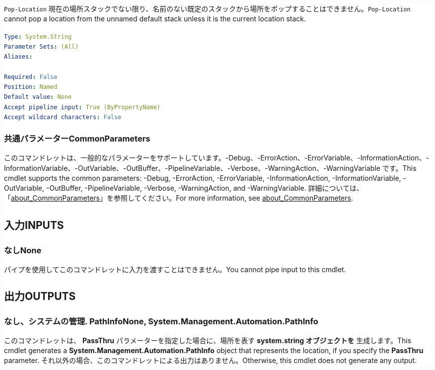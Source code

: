 <span data-ttu-id="0bf1a-133">`Pop-Location` 現在の場所スタックでない限り、名前のない既定のスタックから場所をポップすることはできません。</span><span class="sxs-lookup"><span data-stu-id="0bf1a-133">`Pop-Location` cannot pop a location from the unnamed default stack unless it is the current location stack.</span></span>

```yaml
Type: System.String
Parameter Sets: (All)
Aliases:

Required: False
Position: Named
Default value: None
Accept pipeline input: True (ByPropertyName)
Accept wildcard characters: False
```

### <span data-ttu-id="0bf1a-134">共通パラメーター</span><span class="sxs-lookup"><span data-stu-id="0bf1a-134">CommonParameters</span></span>

<span data-ttu-id="0bf1a-135">このコマンドレットは、一般的なパラメーターをサポートしています。-Debug、-ErrorAction、-ErrorVariable、-InformationAction、-InformationVariable、-OutVariable、-OutBuffer、-PipelineVariable、-Verbose、-WarningAction、-WarningVariable です。</span><span class="sxs-lookup"><span data-stu-id="0bf1a-135">This cmdlet supports the common parameters: -Debug, -ErrorAction, -ErrorVariable, -InformationAction, -InformationVariable, -OutVariable, -OutBuffer, -PipelineVariable, -Verbose, -WarningAction, and -WarningVariable.</span></span> <span data-ttu-id="0bf1a-136">詳細については、「[about_CommonParameters](https://go.microsoft.com/fwlink/?LinkID=113216)」を参照してください。</span><span class="sxs-lookup"><span data-stu-id="0bf1a-136">For more information, see [about_CommonParameters](https://go.microsoft.com/fwlink/?LinkID=113216).</span></span>

## <span data-ttu-id="0bf1a-137">入力</span><span class="sxs-lookup"><span data-stu-id="0bf1a-137">INPUTS</span></span>

### <span data-ttu-id="0bf1a-138">なし</span><span class="sxs-lookup"><span data-stu-id="0bf1a-138">None</span></span>

<span data-ttu-id="0bf1a-139">パイプを使用してこのコマンドレットに入力を渡すことはできません。</span><span class="sxs-lookup"><span data-stu-id="0bf1a-139">You cannot pipe input to this cmdlet.</span></span>

## <span data-ttu-id="0bf1a-140">出力</span><span class="sxs-lookup"><span data-stu-id="0bf1a-140">OUTPUTS</span></span>

### <span data-ttu-id="0bf1a-141">なし、システムの管理. PathInfo</span><span class="sxs-lookup"><span data-stu-id="0bf1a-141">None, System.Management.Automation.PathInfo</span></span>

<span data-ttu-id="0bf1a-142">このコマンドレットは、 **PassThru** パラメーターを指定した場合に、場所を表す **system.string オブジェクトを** 生成します。</span><span class="sxs-lookup"><span data-stu-id="0bf1a-142">This cmdlet generates a **System.Management.Automation.PathInfo** object that represents the location, if you specify the **PassThru** parameter.</span></span> <span data-ttu-id="0bf1a-143">それ以外の場合、このコマンドレットによる出力はありません。</span><span class="sxs-lookup"><span data-stu-id="0bf1a-143">Otherwise, this cmdlet does not generate any output.</span></span>
